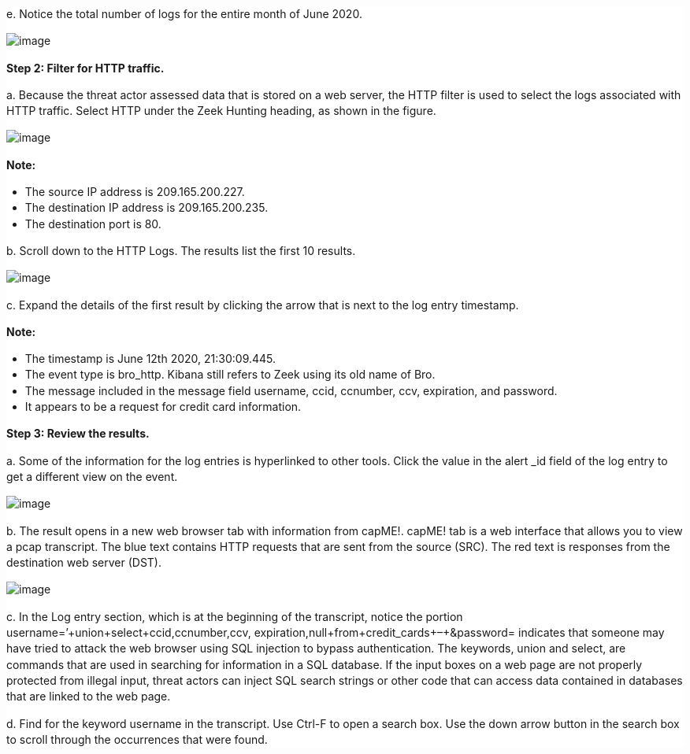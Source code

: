e. Notice the total number of logs for the entire month of June 2020.

![image](https://i.imgur.com/X7F2q1f.png)

**Step 2: Filter for HTTP traffic.**

a. Because the threat actor assessed data that is stored on a web server, the HTTP filter is used to select the logs associated with HTTP traffic. Select HTTP under the Zeek Hunting heading, as shown in the figure.

![image](https://i.imgur.com/ZpCtGKo.png)

**Note:**

- The source IP address is 209.165.200.227.
- The destination IP address is 209.165.200.235.
- The destination port is 80.

b. Scroll down to the HTTP Logs. The results list the first 10 results.

![image](https://i.imgur.com/dVbOUWU.png)

c. Expand the details of the first result by clicking the arrow that is next to the log entry timestamp.

**Note:**

- The timestamp is June 12th 2020, 21:30:09.445.
- The event type is bro_http. Kibana still refers to Zeek using its old name of Bro.
- The message included in the message field username, ccid, ccnumber, ccv, expiration, and password.
- It appears to be a request for credit card information.

**Step 3: Review the results.**

a. Some of the information for the log entries is hyperlinked to other tools. Click the value in the alert _id field of the log entry to get a different view on the event.

![image](https://i.imgur.com/91VO2Ai.png)

b. The result opens in a new web browser tab with information from capME!. capME! tab is a web interface that allows you to view a pcap transcript. The blue text contains HTTP requests that are sent from the source (SRC). The red text is responses from the destination web server (DST).

![image](https://i.imgur.com/0IqfAPd.png)

c. In the Log entry section, which is at the beginning of the transcript, notice the portion username=’+union+select+ccid,ccnumber,ccv, expiration,null+from+credit_cards+–+&password= indicates that someone may have tried to attack the web browser using SQL injection to bypass authentication. The keywords, union and select, are commands that are used in searching for information in a SQL database. If the input boxes on a web page are not properly protected from illegal input, threat actors can inject SQL search strings or other code that can access data contained in databases that are linked to the web page.

d. Find for the keyword username in the transcript. Use Ctrl-F to open a search box. Use the down arrow button in the search box to scroll through the occurrences that were found.
